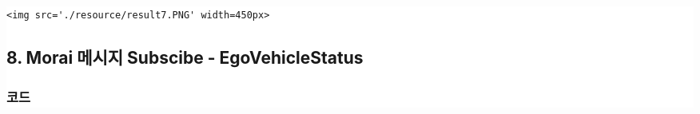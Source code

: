     <img src='./resource/result7.PNG' width=450px>
</p>

## 8. Morai 메시지 Subscibe - EgoVehicleStatus

### 코드

<p align="center">